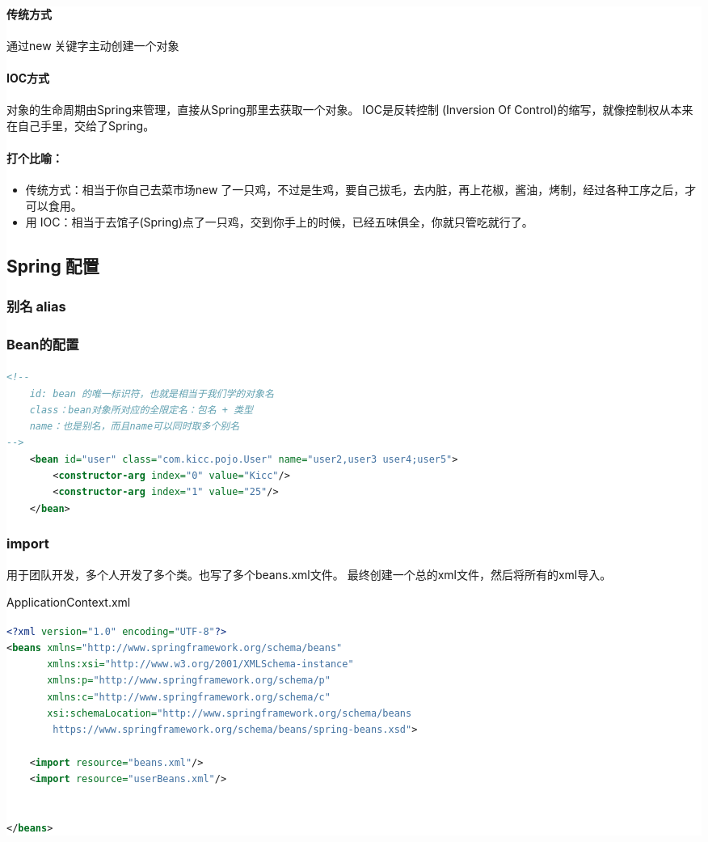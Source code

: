 #### 传统方式

通过new 关键字主动创建一个对象

#### IOC方式
对象的生命周期由Spring来管理，直接从Spring那里去获取一个对象。 IOC是反转控制 (Inversion Of Control)的缩写，就像控制权从本来在自己手里，交给了Spring。


#### 打个比喻：
- 传统方式：相当于你自己去菜市场new 了一只鸡，不过是生鸡，要自己拔毛，去内脏，再上花椒，酱油，烤制，经过各种工序之后，才可以食用。
- 用 IOC：相当于去馆子(Spring)点了一只鸡，交到你手上的时候，已经五味俱全，你就只管吃就行了。


## Spring 配置

 ### 别名 alias


<alias name="myApp-dataSource" alias="subsystemA-dataSource"/> 

 ### Bean的配置
```xml
<!-- 
    id: bean 的唯一标识符，也就是相当于我们学的对象名
    class：bean对象所对应的全限定名：包名 + 类型
    name：也是别名，而且name可以同时取多个别名
-->
    <bean id="user" class="com.kicc.pojo.User" name="user2,user3 user4;user5">
        <constructor-arg index="0" value="Kicc"/>
        <constructor-arg index="1" value="25"/>
    </bean>
```



 ### import 

 用于团队开发，多个人开发了多个类。也写了多个beans.xml文件。
 最终创建一个总的xml文件，然后将所有的xml导入。



ApplicationContext.xml

```xml
<?xml version="1.0" encoding="UTF-8"?>
<beans xmlns="http://www.springframework.org/schema/beans"
       xmlns:xsi="http://www.w3.org/2001/XMLSchema-instance"
       xmlns:p="http://www.springframework.org/schema/p"
       xmlns:c="http://www.springframework.org/schema/c"
       xsi:schemaLocation="http://www.springframework.org/schema/beans
        https://www.springframework.org/schema/beans/spring-beans.xsd">

    <import resource="beans.xml"/>
    <import resource="userBeans.xml"/>


</beans>
```
